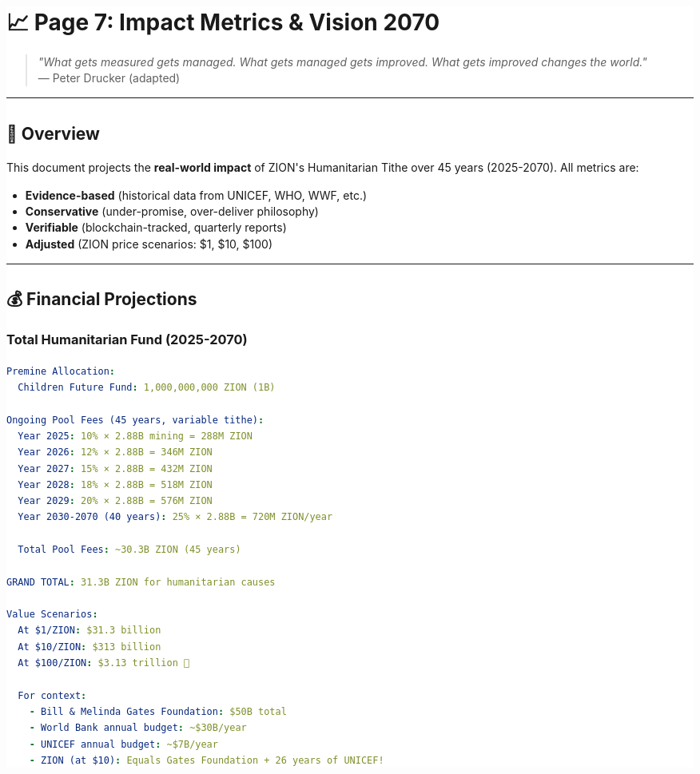 # 📈 Page 7: Impact Metrics & Vision 2070

> *"What gets measured gets managed. What gets managed gets improved. What gets improved changes the world."*  
> — Peter Drucker (adapted)

---

## 🎯 Overview

This document projects the **real-world impact** of ZION's Humanitarian Tithe over 45 years (2025-2070). All metrics are:

- **Evidence-based** (historical data from UNICEF, WHO, WWF, etc.)
- **Conservative** (under-promise, over-deliver philosophy)
- **Verifiable** (blockchain-tracked, quarterly reports)
- **Adjusted** (ZION price scenarios: $1, $10, $100)

---

## 💰 Financial Projections

### Total Humanitarian Fund (2025-2070)

```yaml
Premine Allocation:
  Children Future Fund: 1,000,000,000 ZION (1B)

Ongoing Pool Fees (45 years, variable tithe):
  Year 2025: 10% × 2.88B mining = 288M ZION
  Year 2026: 12% × 2.88B = 346M ZION
  Year 2027: 15% × 2.88B = 432M ZION
  Year 2028: 18% × 2.88B = 518M ZION
  Year 2029: 20% × 2.88B = 576M ZION
  Year 2030-2070 (40 years): 25% × 2.88B = 720M ZION/year
  
  Total Pool Fees: ~30.3B ZION (45 years)

GRAND TOTAL: 31.3B ZION for humanitarian causes

Value Scenarios:
  At $1/ZION: $31.3 billion
  At $10/ZION: $313 billion
  At $100/ZION: $3.13 trillion 🌟
  
  For context:
    - Bill & Melinda Gates Foundation: $50B total
    - World Bank annual budget: ~$30B/year
    - UNICEF annual budget: ~$7B/year
    - ZION (at $10): Equals Gates Foundation + 26 years of UNICEF!
```
